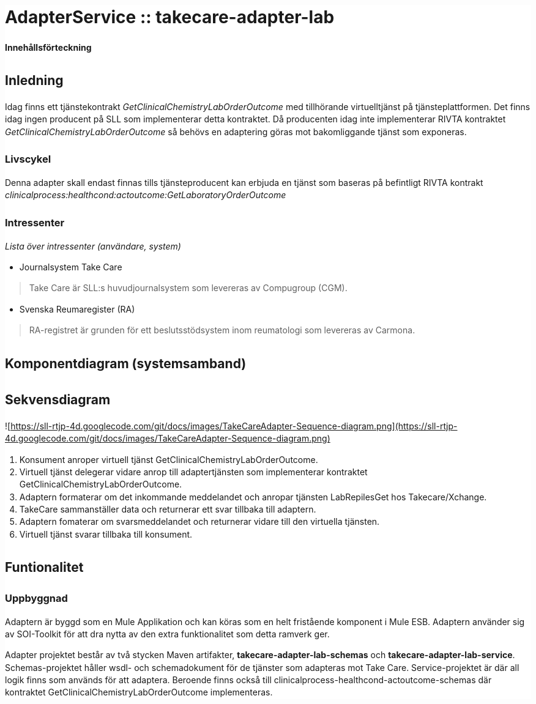 # AdapterService :: takecare-adapter-lab #

**Innehållsförteckning**



## Inledning ##

Idag finns ett tjänstekontrakt _GetClinicalChemistryLabOrderOutcome_ med tillhörande virtuelltjänst på tjänsteplattformen. Det finns idag ingen producent på SLL som implementerar detta kontraktet. Då producenten idag inte implementerar RIVTA kontraktet _GetClinicalChemistryLabOrderOutcome_ så behövs en adaptering göras mot bakomliggande tjänst som exponeras.


### Livscykel ###

Denna adapter skall endast finnas tills tjänsteproducent kan erbjuda en tjänst som baseras på befintligt RIVTA kontrakt _clinicalprocess:healthcond:actoutcome:GetLaboratoryOrderOutcome_

### Intressenter ###
_Lista över intressenter (användare, system)_

  * Journalsystem Take Care
> Take Care är SLL:s huvudjournalsystem som levereras av Compugroup (CGM).
  * Svenska Reumaregister (RA)
> RA-registret är grunden för ett beslutsstödsystem inom reumatologi som levereras av Carmona.

## Komponentdiagram (systemsamband) ##
## Sekvensdiagram ##

![https://sll-rtjp-4d.googlecode.com/git/docs/images/TakeCareAdapter-Sequence-diagram.png](https://sll-rtjp-4d.googlecode.com/git/docs/images/TakeCareAdapter-Sequence-diagram.png)

  1. Konsument anroper virtuell tjänst GetClinicalChemistryLabOrderOutcome.
  1. Virtuell tjänst delegerar vidare anrop till adaptertjänsten som implementerar kontraktet GetClinicalChemistryLabOrderOutcome.
  1. Adaptern formaterar om det inkommande meddelandet och anropar tjänsten LabRepilesGet hos Takecare/Xchange.
  1. TakeCare sammanställer data och returnerar ett svar tillbaka till adaptern.
  1. Adaptern fomaterar om svarsmeddelandet och returnerar vidare till den virtuella tjänsten.
  1. Virtuell tjänst svarar tillbaka till konsument.

## Funtionalitet ##

### Uppbyggnad ###
Adaptern är byggd som en Mule Applikation och kan köras som en helt fristående komponent i Mule ESB. Adaptern använder sig av SOI-Toolkit för att dra nytta av den extra funktionalitet som detta ramverk ger.

Adapter projektet består av två stycken Maven artifakter, **takecare-adapter-lab-schemas** och **takecare-adapter-lab-service**. Schemas-projektet håller wsdl- och schemadokument för de tjänster som adapteras mot Take Care. Service-projektet är där all logik finns som används för att adaptera. Beroende finns också till clinicalprocess-healthcond-actoutcome-schemas där kontraktet GetClinicalChemistryLabOrderOutcome implementeras.
